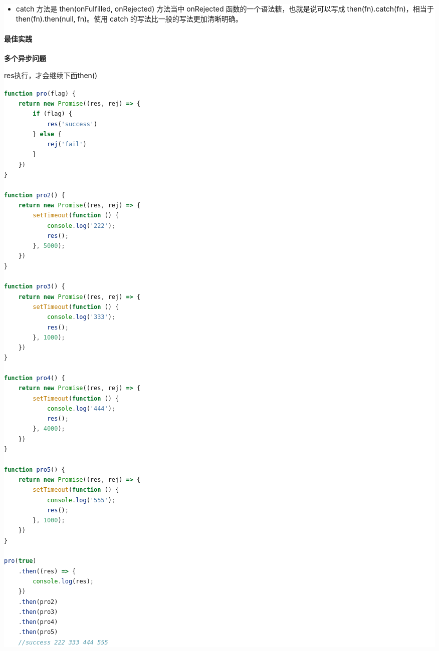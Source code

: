 - catch 方法是 then(onFulfilled, onRejected) 方法当中 onRejected 函数的一个语法糖，也就是说可以写成 then(fn).catch(fn)，相当于 then(fn).then(null, fn)。使用 catch 的写法比一般的写法更加清晰明确。


#### 最佳实践
**多个异步问题**

res执行，才会继续下面then()
```javascript
function pro(flag) {
    return new Promise((res, rej) => {
        if (flag) {
            res('success')
        } else {
            rej('fail')
        }
    })
}

function pro2() {
    return new Promise((res, rej) => {
        setTimeout(function () {
            console.log('222');
            res();
        }, 5000);
    })
}

function pro3() {
    return new Promise((res, rej) => {
        setTimeout(function () {
            console.log('333');
            res();
        }, 1000);
    })
}

function pro4() {
    return new Promise((res, rej) => {
        setTimeout(function () {
            console.log('444');
            res();
        }, 4000);
    })
}

function pro5() {
    return new Promise((res, rej) => {
        setTimeout(function () {
            console.log('555');
            res();
        }, 1000);
    })
}

pro(true)
    .then((res) => {
        console.log(res);
    })
    .then(pro2)
    .then(pro3)
    .then(pro4)
    .then(pro5)
    //success 222 333 444 555

```